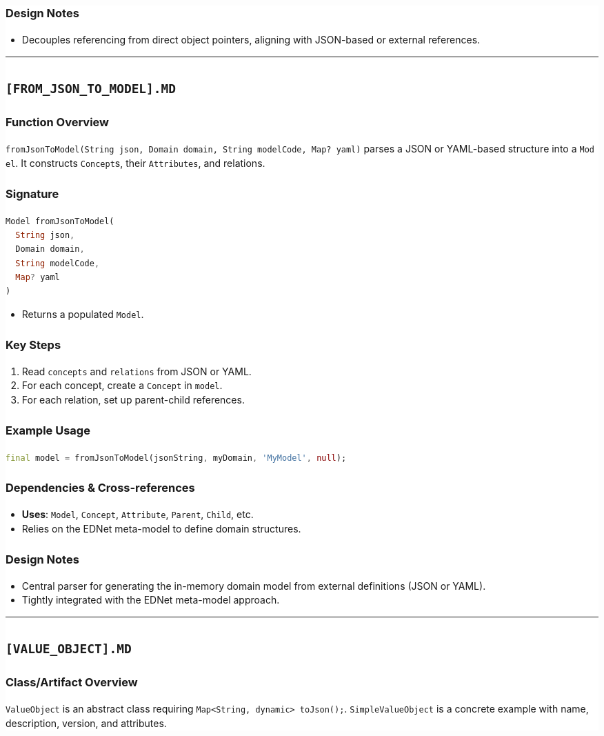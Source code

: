 ### Design Notes
- Decouples referencing from direct object pointers, aligning with JSON-based or external references.

---

## `[FROM_JSON_TO_MODEL].MD`

### Function Overview
`fromJsonToModel(String json, Domain domain, String modelCode, Map? yaml)` parses a JSON or YAML-based structure into a `Model`. It constructs `Concept`s, their `Attributes`, and relations.

### Signature
```dart
Model fromJsonToModel(
  String json,
  Domain domain,
  String modelCode,
  Map? yaml
)
```

- Returns a populated `Model`.

### Key Steps
1. Read `concepts` and `relations` from JSON or YAML.
2. For each concept, create a `Concept` in `model`.
3. For each relation, set up parent-child references.

### Example Usage
```dart
final model = fromJsonToModel(jsonString, myDomain, 'MyModel', null);
```

### Dependencies & Cross-references
- **Uses**: `Model`, `Concept`, `Attribute`, `Parent`, `Child`, etc.
- Relies on the EDNet meta-model to define domain structures.

### Design Notes
- Central parser for generating the in-memory domain model from external definitions (JSON or YAML).
- Tightly integrated with the EDNet meta-model approach.

---

## `[VALUE_OBJECT].MD`

### Class/Artifact Overview
`ValueObject` is an abstract class requiring `Map<String, dynamic> toJson();`. `SimpleValueObject` is a concrete example with name, description, version, and attributes.
